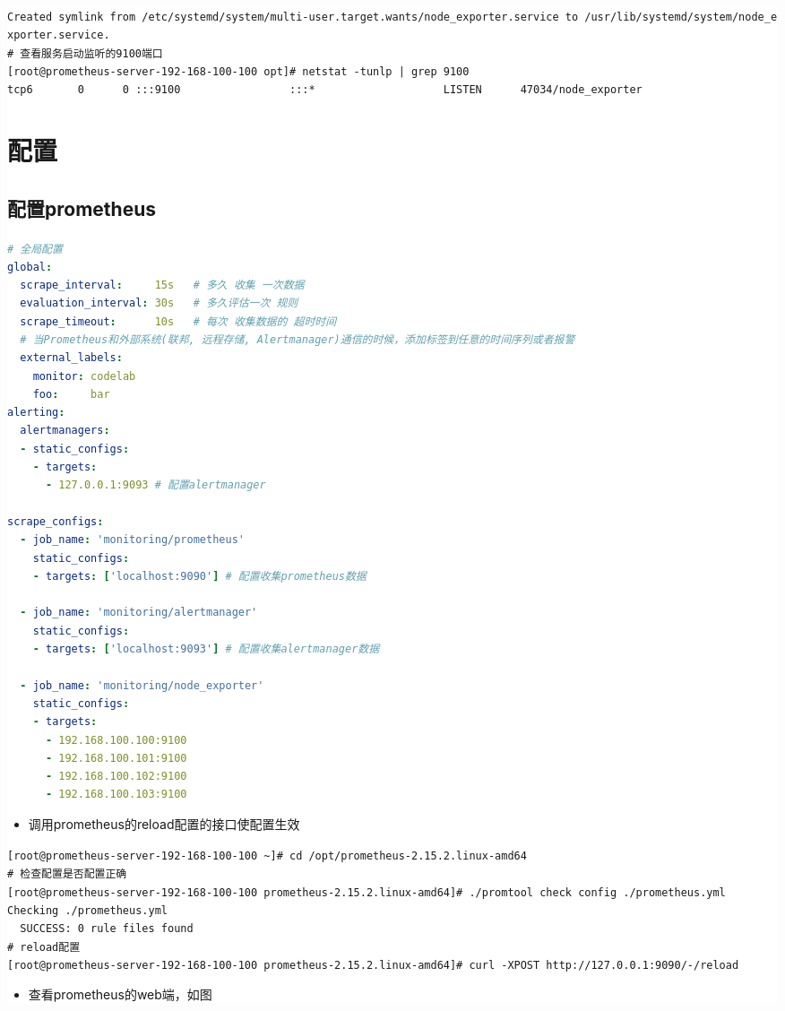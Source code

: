 ```shell
Created symlink from /etc/systemd/system/multi-user.target.wants/node_exporter.service to /usr/lib/systemd/system/node_exporter.service.
# 查看服务启动监听的9100端口
[root@prometheus-server-192-168-100-100 opt]# netstat -tunlp | grep 9100
tcp6       0      0 :::9100                 :::*                    LISTEN      47034/node_exporter 
```

# 配置

## 配置prometheus
```yaml
# 全局配置
global:
  scrape_interval:     15s   # 多久 收集 一次数据
  evaluation_interval: 30s   # 多久评估一次 规则
  scrape_timeout:      10s   # 每次 收集数据的 超时时间
  # 当Prometheus和外部系统(联邦, 远程存储, Alertmanager)通信的时候，添加标签到任意的时间序列或者报警
  external_labels:
    monitor: codelab
    foo:     bar
alerting:
  alertmanagers:
  - static_configs:
    - targets:
      - 127.0.0.1:9093 # 配置alertmanager

scrape_configs:
  - job_name: 'monitoring/prometheus' 
    static_configs:
    - targets: ['localhost:9090'] # 配置收集prometheus数据
  
  - job_name: 'monitoring/alertmanager'
    static_configs:
    - targets: ['localhost:9093'] # 配置收集alertmanager数据

  - job_name: 'monitoring/node_exporter'
    static_configs:
    - targets:
      - 192.168.100.100:9100
      - 192.168.100.101:9100
      - 192.168.100.102:9100
      - 192.168.100.103:9100
```
- 调用prometheus的reload配置的接口使配置生效
```shell
[root@prometheus-server-192-168-100-100 ~]# cd /opt/prometheus-2.15.2.linux-amd64
# 检查配置是否配置正确
[root@prometheus-server-192-168-100-100 prometheus-2.15.2.linux-amd64]# ./promtool check config ./prometheus.yml 
Checking ./prometheus.yml
  SUCCESS: 0 rule files found
# reload配置
[root@prometheus-server-192-168-100-100 prometheus-2.15.2.linux-amd64]# curl -XPOST http://127.0.0.1:9090/-/reload
```
- 查看prometheus的web端，如图
